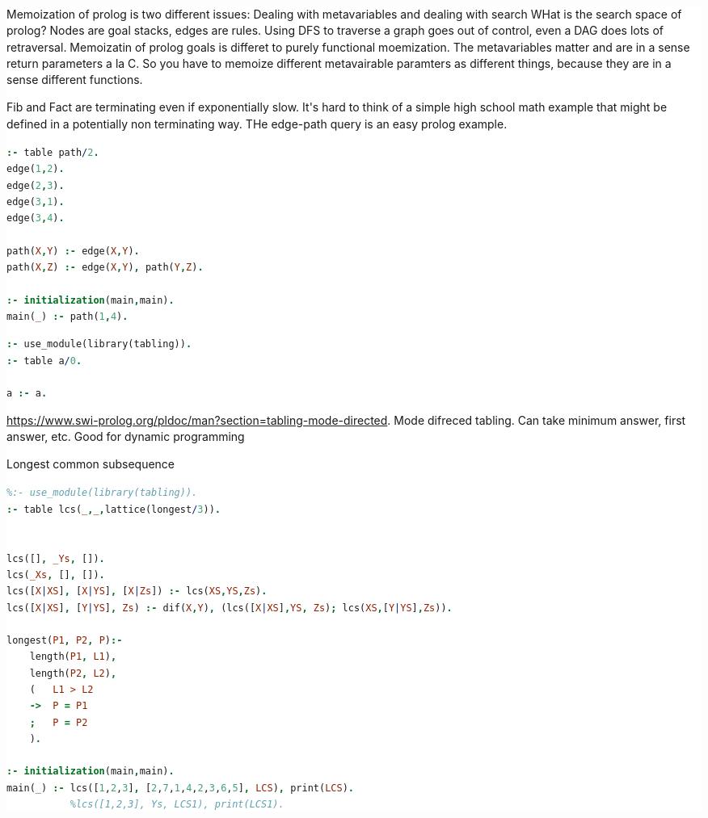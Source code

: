 Memoization of prolog is two different issues: Dealing with metavariables and dealing with search
WHat is the search space of prolog? Nodes are goal stacks, edges are rules. Using DFS to traverse a graph goes out of control, even a DAG does lots of retraversal.
Memoizatin of prolog goals is differet to purely functional moemization. The metavariables matter and are in a sense return parameters a la C. So you have to memoize different metavairable paramters as different things, because they are in a sense different functions.

Fib and Fact are terminating even if exponentially slow. It's hard to think of a simple high school math example that might be defined in a potentially non terminating way. THe edge-path query is an easy prolog example.



```prolog
:- table path/2.
edge(1,2).
edge(2,3).
edge(3,1).
edge(3,4).

path(X,Y) :- edge(X,Y).
path(X,Z) :- edge(X,Y), path(Y,Z).

:- initialization(main,main).
main(_) :- path(1,4).
```

```prolog
:- use_module(library(tabling)).
:- table a/0.

a :- a.
```

https://www.swi-prolog.org/pldoc/man?section=tabling-mode-directed. Mode difreced tabling. Can take minimum answer, first answer, etc. Good for dynamic programming

Longest common subsequence

```prolog
%:- use_module(library(tabling)).
:- table lcs(_,_,lattice(longest/3)).


lcs([], _Ys, []).
lcs(_Xs, [], []).
lcs([X|XS], [X|YS], [X|Zs]) :- lcs(XS,YS,Zs).
lcs([X|XS], [Y|YS], Zs) :- dif(X,Y), (lcs([X|XS],YS, Zs); lcs(XS,[Y|YS],Zs)).

longest(P1, P2, P):-
    length(P1, L1),
    length(P2, L2),
    (   L1 > L2
    ->  P = P1
    ;   P = P2
    ).

:- initialization(main,main).
main(_) :- lcs([1,2,3], [2,7,1,4,2,3,6,5], LCS), print(LCS).
           %lcs([1,2,3], Ys, LCS1), print(LCS1).

```
